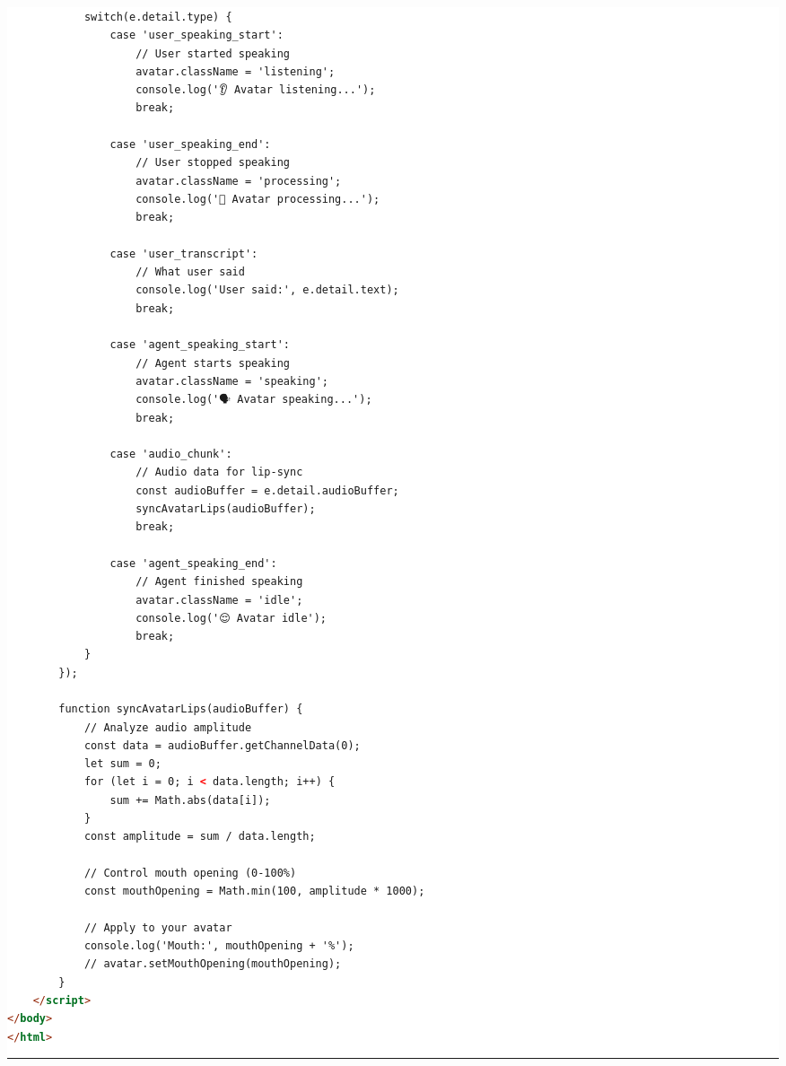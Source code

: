 ```html
            switch(e.detail.type) {
                case 'user_speaking_start':
                    // User started speaking
                    avatar.className = 'listening';
                    console.log('👂 Avatar listening...');
                    break;
                    
                case 'user_speaking_end':
                    // User stopped speaking
                    avatar.className = 'processing';
                    console.log('🤔 Avatar processing...');
                    break;
                    
                case 'user_transcript':
                    // What user said
                    console.log('User said:', e.detail.text);
                    break;
                    
                case 'agent_speaking_start':
                    // Agent starts speaking
                    avatar.className = 'speaking';
                    console.log('🗣️ Avatar speaking...');
                    break;
                    
                case 'audio_chunk':
                    // Audio data for lip-sync
                    const audioBuffer = e.detail.audioBuffer;
                    syncAvatarLips(audioBuffer);
                    break;
                    
                case 'agent_speaking_end':
                    // Agent finished speaking
                    avatar.className = 'idle';
                    console.log('😌 Avatar idle');
                    break;
            }
        });
        
        function syncAvatarLips(audioBuffer) {
            // Analyze audio amplitude
            const data = audioBuffer.getChannelData(0);
            let sum = 0;
            for (let i = 0; i < data.length; i++) {
                sum += Math.abs(data[i]);
            }
            const amplitude = sum / data.length;
            
            // Control mouth opening (0-100%)
            const mouthOpening = Math.min(100, amplitude * 1000);
            
            // Apply to your avatar
            console.log('Mouth:', mouthOpening + '%');
            // avatar.setMouthOpening(mouthOpening);
        }
    </script>
</body>
</html>
```

---